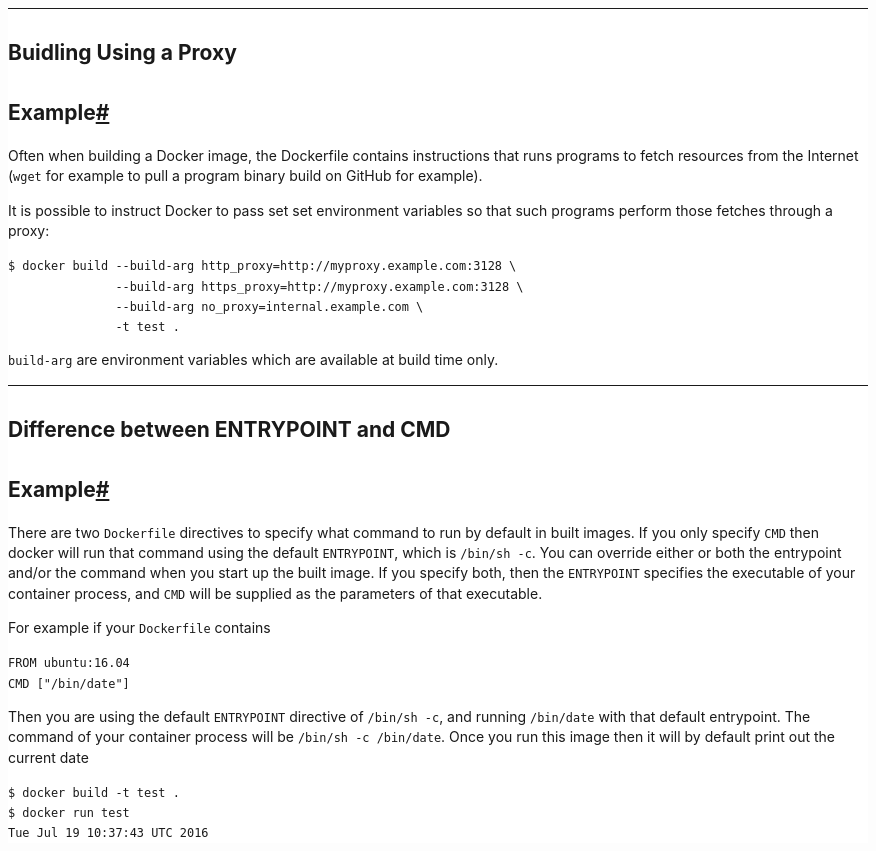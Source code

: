------

## Buidling Using a Proxy

## Example[#](https://riptutorial.com/docker/example/19296/building-using-a-proxy#example)

Often when building a Docker image, the Dockerfile contains  instructions that runs programs to fetch resources from the Internet (`wget` for example to pull a program binary build on GitHub for example).

It is possible to instruct Docker to pass set set environment  variables so that such programs perform those fetches through a proxy:

```
$ docker build --build-arg http_proxy=http://myproxy.example.com:3128 \
               --build-arg https_proxy=http://myproxy.example.com:3128 \
               --build-arg no_proxy=internal.example.com \
               -t test .
```

`build-arg` are environment variables which are available at build time only.





________





## Difference between ENTRYPOINT and CMD                            



## Example[#](https://riptutorial.com/docker/example/2700/difference-between-entrypoint-and-cmd#example)

There are two `Dockerfile` directives to specify what command to run by default in built images. If you only specify `CMD` then docker will run that command using the default `ENTRYPOINT`, which is `/bin/sh -c`. You can override either or both the entrypoint and/or the command when  you start up the built image. If you specify both, then the `ENTRYPOINT` specifies the executable of your container process, and `CMD` will be supplied as the parameters of that executable.

For example if your `Dockerfile` contains

```
FROM ubuntu:16.04
CMD ["/bin/date"]
```

Then you are using the default `ENTRYPOINT` directive of `/bin/sh -c`, and running `/bin/date` with that default entrypoint. The command of your container process will be `/bin/sh -c /bin/date`. Once you run this image then it will by default print out the current date

```
$ docker build -t test .
$ docker run test
Tue Jul 19 10:37:43 UTC 2016
```
